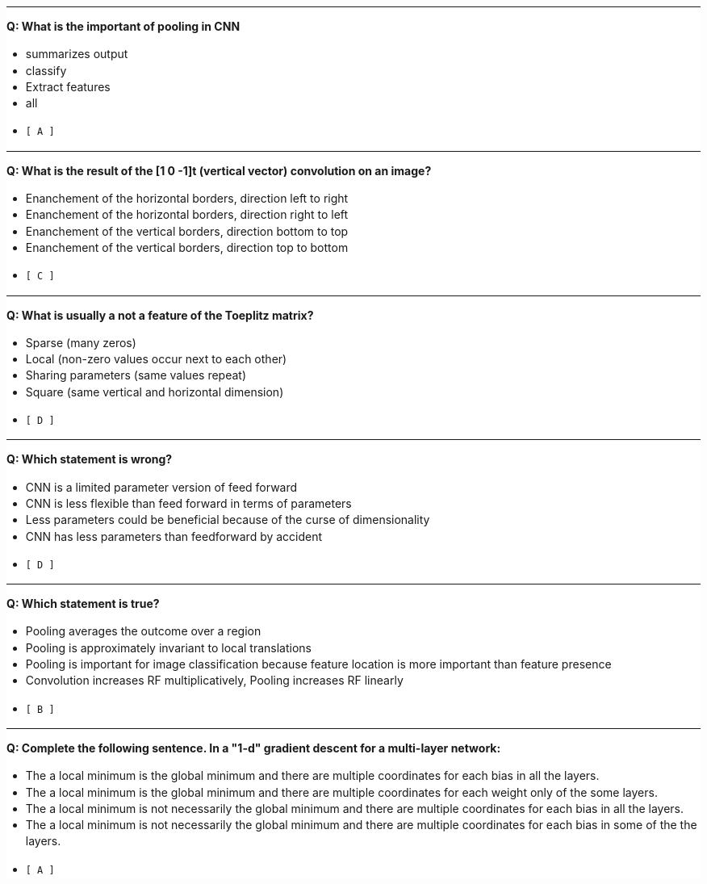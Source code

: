 
---

**Q: What is the important of pooling in CNN**
- summarizes output
- classify
- Extract features
- all
* `[ A ]`


---

**Q: What is the result of the [1 0 -1]t (vertical vector) convolution on an image?**
- Enanchement of the horizontal borders, direction left to right
- Enanchement of the horizontal borders, direction right to left
- Enanchement of the vertical borders, direction bottom to top
- Enanchement of the vertical borders, direction top to bottom
* `[ C ]`


---

**Q: What is usually a not a feature of the Toeplitz matrix?**
- Sparse (many zeros)
- Local (non-zero values occur next to each other)
- Sharing parameters (same values repeat)
- Square (same vertical and horizontal dimension)
* `[ D ]`


---

**Q: Which statement is wrong?**
- CNN is a limited parameter version of feed forward
- CNN is less flexible than feed forward in terms of parameters
- Less parameters could be beneficial because of the curse of dimensionality
- CNN has less parameters than feedforward by accident
* `[ D ]`


---

**Q: Which statement is true?**
- Pooling averages the outcome over a region
- Pooling is approximately invariant to local translations
- Pooling is important for image classification because feature location is more important than feature presence
- Convolution increases RF multiplicatively, Pooling increases RF linearly
* `[ B ]`


---

**Q: Complete the following sentence. In a "1-d" gradient descent for a multi-layer network:**
- The a local minimum is the global minimum and there are multiple coordinates for each bias in all the layers.
- The a local minimum is the global minimum and there are multiple coordinates for each weight only of the some layers.
- The a local minimum is not necessarily the global minimum and there are multiple coordinates for each bias in all the layers.
- The a local minimum is not necessarily the global minimum and there are multiple coordinates for each bias in some of the the layers.
* `[ A ]`

